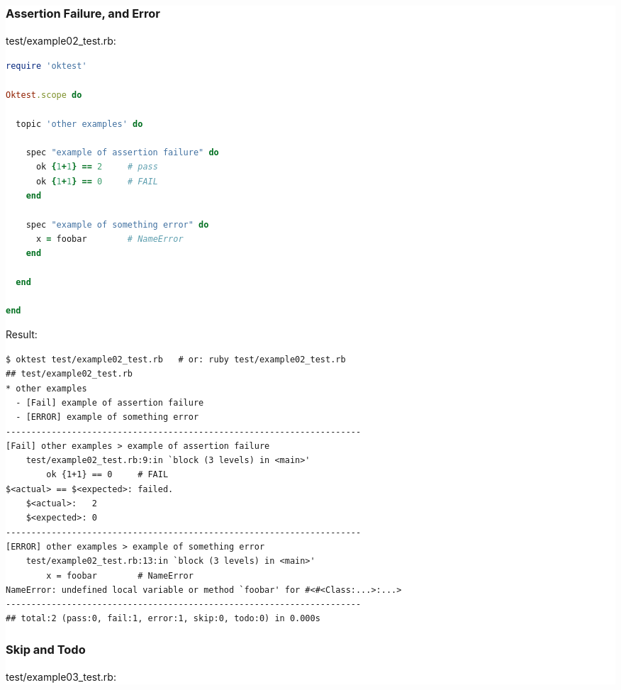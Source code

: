 
### Assertion Failure, and Error

test/example02_test.rb:

```ruby
require 'oktest'

Oktest.scope do

  topic 'other examples' do

    spec "example of assertion failure" do
      ok {1+1} == 2     # pass
      ok {1+1} == 0     # FAIL
    end

    spec "example of something error" do
      x = foobar        # NameError
    end

  end

end
```

Result:

```terminal
$ oktest test/example02_test.rb   # or: ruby test/example02_test.rb
## test/example02_test.rb
* other examples
  - [Fail] example of assertion failure
  - [ERROR] example of something error
----------------------------------------------------------------------
[Fail] other examples > example of assertion failure
    test/example02_test.rb:9:in `block (3 levels) in <main>'
        ok {1+1} == 0     # FAIL
$<actual> == $<expected>: failed.
    $<actual>:   2
    $<expected>: 0
----------------------------------------------------------------------
[ERROR] other examples > example of something error
    test/example02_test.rb:13:in `block (3 levels) in <main>'
        x = foobar        # NameError
NameError: undefined local variable or method `foobar' for #<#<Class:...>:...>
----------------------------------------------------------------------
## total:2 (pass:0, fail:1, error:1, skip:0, todo:0) in 0.000s
```


### Skip and Todo

test/example03_test.rb:
